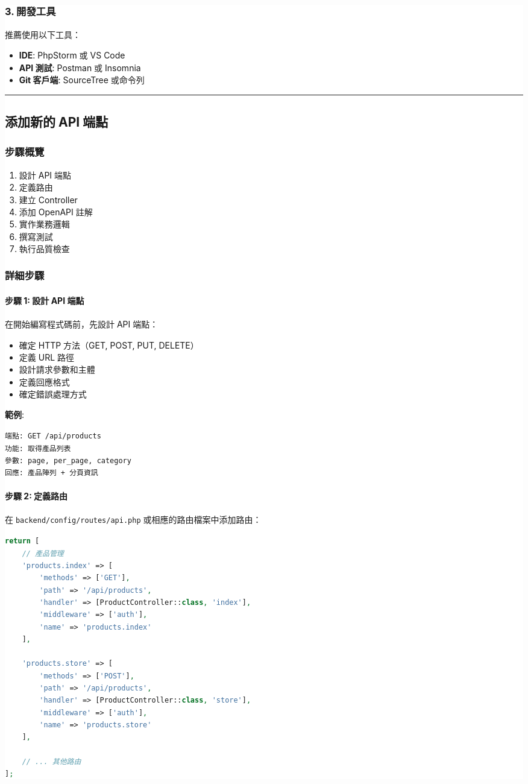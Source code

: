### 3. 開發工具

推薦使用以下工具：
- **IDE**: PhpStorm 或 VS Code
- **API 測試**: Postman 或 Insomnia
- **Git 客戶端**: SourceTree 或命令列

---

## 添加新的 API 端點

### 步驟概覽

1. 設計 API 端點
2. 定義路由
3. 建立 Controller
4. 添加 OpenAPI 註解
5. 實作業務邏輯
6. 撰寫測試
7. 執行品質檢查

### 詳細步驟

#### 步驟 1: 設計 API 端點

在開始編寫程式碼前，先設計 API 端點：

- 確定 HTTP 方法（GET, POST, PUT, DELETE）
- 定義 URL 路徑
- 設計請求參數和主體
- 定義回應格式
- 確定錯誤處理方式

**範例**:
```
端點: GET /api/products
功能: 取得產品列表
參數: page, per_page, category
回應: 產品陣列 + 分頁資訊
```

#### 步驟 2: 定義路由

在 `backend/config/routes/api.php` 或相應的路由檔案中添加路由：

```php
return [
    // 產品管理
    'products.index' => [
        'methods' => ['GET'],
        'path' => '/api/products',
        'handler' => [ProductController::class, 'index'],
        'middleware' => ['auth'],
        'name' => 'products.index'
    ],
    
    'products.store' => [
        'methods' => ['POST'],
        'path' => '/api/products',
        'handler' => [ProductController::class, 'store'],
        'middleware' => ['auth'],
        'name' => 'products.store'
    ],
    
    // ... 其他路由
];
```